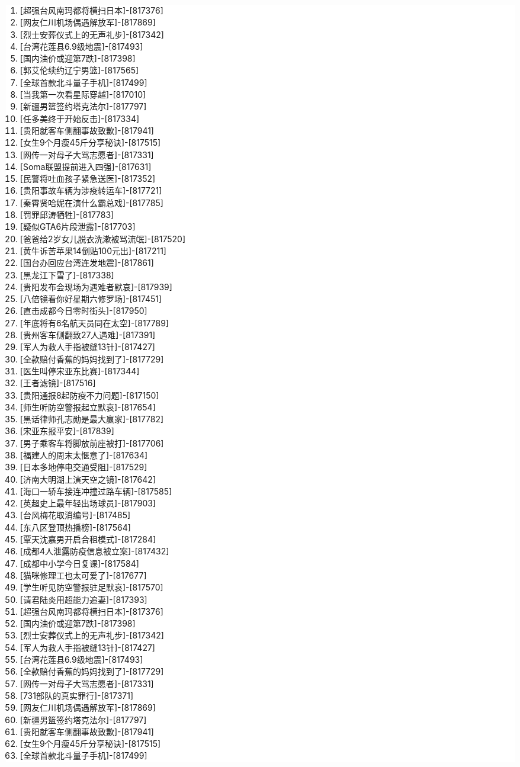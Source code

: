 
1. [超强台风南玛都将横扫日本]-[817376]
1. [网友仁川机场偶遇解放军]-[817869]
1. [烈士安葬仪式上的无声礼步]-[817342]
1. [台湾花莲县6.9级地震]-[817493]
1. [国内油价或迎第7跌]-[817398]
1. [郭艾伦续约辽宁男篮]-[817565]
1. [全球首款北斗量子手机]-[817499]
1. [当我第一次看星际穿越]-[817010]
1. [新疆男篮签约塔克法尔]-[817797]
1. [任多美终于开始反击]-[817334]
1. [贵阳就客车侧翻事故致歉]-[817941]
1. [女生9个月瘦45斤分享秘诀]-[817515]
1. [网传一对母子大骂志愿者]-[817331]
1. [Soma联盟提前进入四强]-[817631]
1. [民警将吐血孩子紧急送医]-[817352]
1. [贵阳事故车辆为涉疫转运车]-[817721]
1. [秦霄贤哈妮在演什么霸总戏]-[817785]
1. [罚罪邱涛牺牲]-[817783]
1. [疑似GTA6片段泄露]-[817703]
1. [爸爸给2岁女儿脱衣洗漱被骂流氓]-[817520]
1. [黄牛诉苦苹果14倒贴100元出]-[817211]
1. [国台办回应台湾连发地震]-[817861]
1. [黑龙江下雪了]-[817338]
1. [贵阳发布会现场为遇难者默哀]-[817939]
1. [八倍镜看你好星期六修罗场]-[817451]
1. [直击成都今日零时街头]-[817950]
1. [年底将有6名航天员同在太空]-[817789]
1. [贵州客车侧翻致27人遇难]-[817391]
1. [军人为救人手指被缝13针]-[817427]
1. [全款赔付香蕉的妈妈找到了]-[817729]
1. [医生叫停宋亚东比赛]-[817344]
1. [王者滤镜]-[817516]
1. [贵阳通报8起防疫不力问题]-[817150]
1. [师生听防空警报起立默哀]-[817654]
1. [黑话律师孔志勋是最大赢家]-[817782]
1. [宋亚东报平安]-[817839]
1. [男子乘客车将脚放前座被打]-[817706]
1. [福建人的周末太惬意了]-[817634]
1. [日本多地停电交通受阻]-[817529]
1. [济南大明湖上演天空之镜]-[817642]
1. [海口一轿车接连冲撞过路车辆]-[817585]
1. [英超史上最年轻出场球员]-[817903]
1. [台风梅花取消编号]-[817485]
1. [东八区登顶热播榜]-[817564]
1. [覃天沈嘉男开启合租模式]-[817284]
1. [成都4人泄露防疫信息被立案]-[817432]
1. [成都中小学今日复课]-[817584]
1. [猫咪修理工也太可爱了]-[817677]
1. [学生听见防空警报驻足默哀]-[817570]
1. [请君陆炎用超能力追妻]-[817393]
1. [超强台风南玛都将横扫日本]-[817376]
1. [国内油价或迎第7跌]-[817398]
1. [烈士安葬仪式上的无声礼步]-[817342]
1. [军人为救人手指被缝13针]-[817427]
1. [台湾花莲县6.9级地震]-[817493]
1. [全款赔付香蕉的妈妈找到了]-[817729]
1. [网传一对母子大骂志愿者]-[817331]
1. [731部队的真实罪行]-[817371]
1. [网友仁川机场偶遇解放军]-[817869]
1. [新疆男篮签约塔克法尔]-[817797]
1. [贵阳就客车侧翻事故致歉]-[817941]
1. [女生9个月瘦45斤分享秘诀]-[817515]
1. [全球首款北斗量子手机]-[817499]
